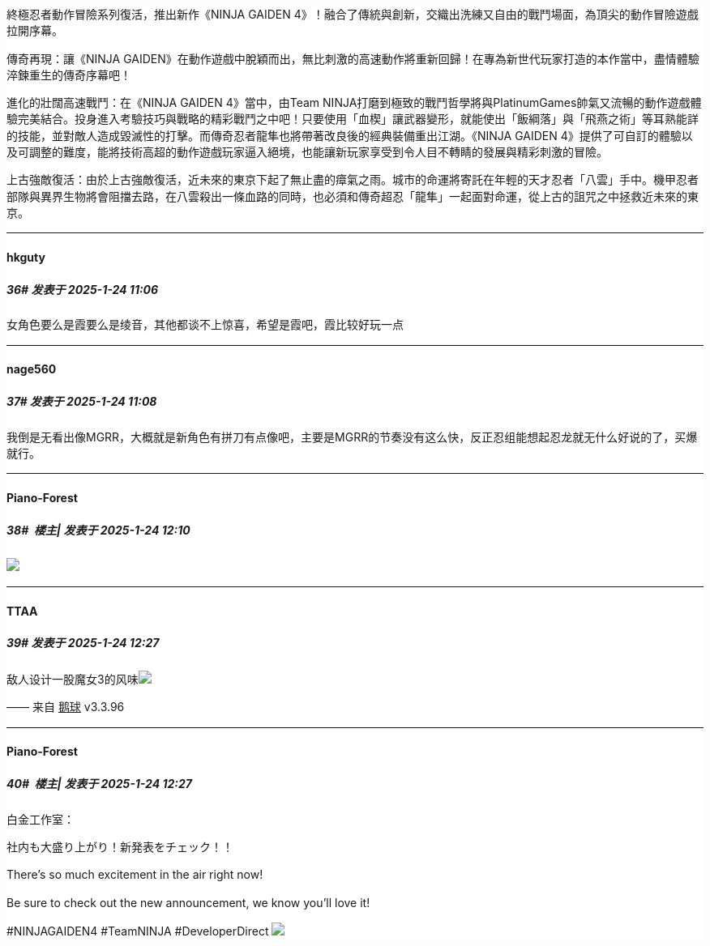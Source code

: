 終極忍者動作冒險系列復活，推出新作《NINJA GAIDEN 4》！融合了傳統與創新，交織出洗練又自由的戰鬥場面，為頂尖的動作冒險遊戲拉開序幕。

傳奇再現：讓《NINJA GAIDEN》在動作遊戲中脫穎而出，無比刺激的高速動作將重新回歸！在專為新世代玩家打造的本作當中，盡情體驗淬鍊重生的傳奇序幕吧！

進化的壯闊高速戰鬥：在《NINJA GAIDEN 4》當中，由Team NINJA打磨到極致的戰鬥哲學將與PlatinumGames帥氣又流暢的動作遊戲體驗完美結合。投身進入考驗技巧與戰略的精彩戰鬥之中吧！只要使用「血楔」讓武器變形，就能使出「飯綱落」與「飛燕之術」等耳熟能詳的技能，並對敵人造成毀滅性的打擊。而傳奇忍者龍隼也將帶著改良後的經典裝備重出江湖。《NINJA GAIDEN 4》提供了可自訂的體驗以及可調整的難度，能將技術高超的動作遊戲玩家逼入絕境，也能讓新玩家享受到令人目不轉睛的發展與精彩刺激的冒險。

上古強敵復活：由於上古強敵復活，近未來的東京下起了無止盡的瘴氣之雨。城市的命運將寄託在年輕的天才忍者「八雲」手中。機甲忍者部隊與異界生物將會阻擋去路，在八雲殺出一條血路的同時，也必須和傳奇超忍「龍隼」一起面對命運，從上古的詛咒之中拯救近未來的東京。

*****

####  hkguty  
##### 36#       发表于 2025-1-24 11:06

女角色要么是霞要么是绫音，其他都谈不上惊喜，希望是霞吧，霞比较好玩一点

*****

####  nage560  
##### 37#       发表于 2025-1-24 11:08

我倒是无看出像MGRR，大概就是新角色有拼刀有点像吧，主要是MGRR的节奏没有这么快，反正忍组能想起忍龙就无什么好说的了，买爆就行。

*****

####  Piano-Forest  
##### 38#         楼主| 发表于 2025-1-24 12:10

<img src="https://p.sda1.dev/21/a467f5ff57d4fa63c2cb860740095ded/1000139772.gif" referrerpolicy="no-referrer">

*****

####  TTAA  
##### 39#       发表于 2025-1-24 12:27

敌人设计一股魔女3的风味<img src="https://static.stage1st.com/image/smiley/face2017/068.png" referrerpolicy="no-referrer">

—— 来自 [鹅球](https://www.pgyer.com/GcUxKd4w) v3.3.96

*****

####  Piano-Forest  
##### 40#         楼主| 发表于 2025-1-24 12:27

白金工作室：

社内も大盛り上がり！新発表をチェック！！

There’s so much excitement in the air right now!

Be sure to check out the new announcement, we know you’ll love it!

#NINJAGAIDEN4 #TeamNINJA #DeveloperDirect
<img src="https://p.sda1.dev/21/bb5a69def2db3ba8c2dfc4c99b8b54f4/1000139777.jpg" referrerpolicy="no-referrer">
